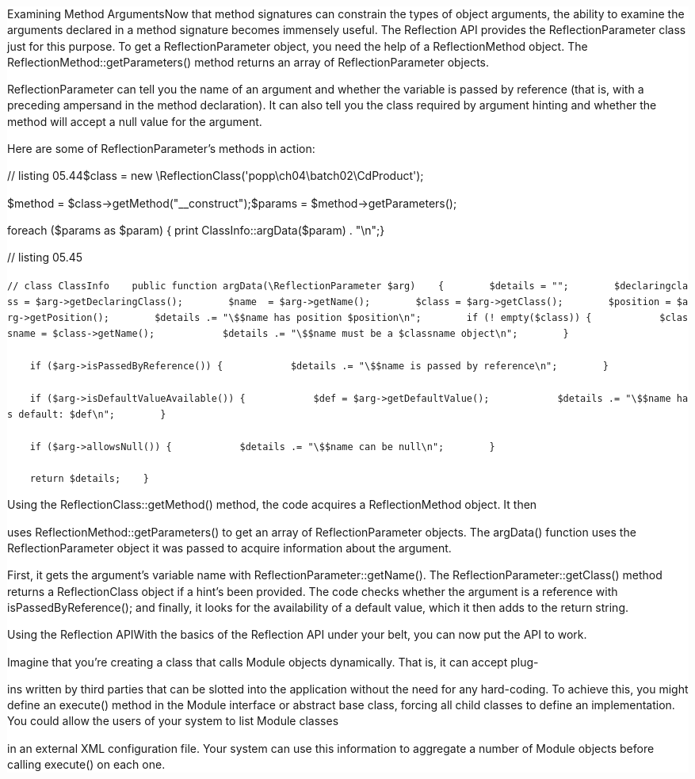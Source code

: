 Examining Method ArgumentsNow that method signatures can constrain the types of object arguments, the ability to examine the arguments declared in a method signature becomes immensely useful. The Reflection API provides the ReflectionParameter class just for this purpose. To get a ReflectionParameter object, you need the help of a ReflectionMethod object. The ReflectionMethod::getParameters() method returns an array of ReflectionParameter objects.

ReflectionParameter can tell you the name of an argument and whether the variable is passed by reference (that is, with a preceding ampersand in the method declaration). It can also tell you the class required by argument hinting and whether the method will accept a null value for the argument.

Here are some of ReflectionParameter’s methods in action:

// listing 05.44$class = new \ReflectionClass('popp\\ch04\\batch02\\CdProduct');

$method = $class->getMethod("__construct");$params = $method->getParameters();

foreach ($params as $param) {    print ClassInfo::argData($param) . "\n";}

// listing 05.45

    // class ClassInfo    public function argData(\ReflectionParameter $arg)    {        $details = "";        $declaringclass = $arg->getDeclaringClass();        $name  = $arg->getName();        $class = $arg->getClass();        $position = $arg->getPosition();        $details .= "\$$name has position $position\n";        if (! empty($class)) {            $classname = $class->getName();            $details .= "\$$name must be a $classname object\n";        }

        if ($arg->isPassedByReference()) {            $details .= "\$$name is passed by reference\n";        }

        if ($arg->isDefaultValueAvailable()) {            $def = $arg->getDefaultValue();            $details .= "\$$name has default: $def\n";        }

        if ($arg->allowsNull()) {            $details .= "\$$name can be null\n";        }

        return $details;    }

Using the ReflectionClass::getMethod() method, the code acquires a ReflectionMethod object. It then 

uses ReflectionMethod::getParameters() to get an array of ReflectionParameter objects. The argData() function uses the ReflectionParameter object it was passed to acquire information about the argument.

First, it gets the argument’s variable name with ReflectionParameter::getName(). The ReflectionParameter::getClass() method returns a ReflectionClass object if a hint’s been provided. The code checks whether the argument is a reference with isPassedByReference(); and finally, it looks for the availability of a default value, which it then adds to the return string.

Using the Reflection APIWith the basics of the Reflection API under your belt, you can now put the API to work.

Imagine that you’re creating a class that calls Module objects dynamically. That is, it can accept plug-

ins written by third parties that can be slotted into the application without the need for any hard-coding. To achieve this, you might define an execute() method in the Module interface or abstract base class, forcing all child classes to define an implementation. You could allow the users of your system to list Module classes 

in an external XML configuration file. Your system can use this information to aggregate a number of Module objects before calling execute() on each one.
